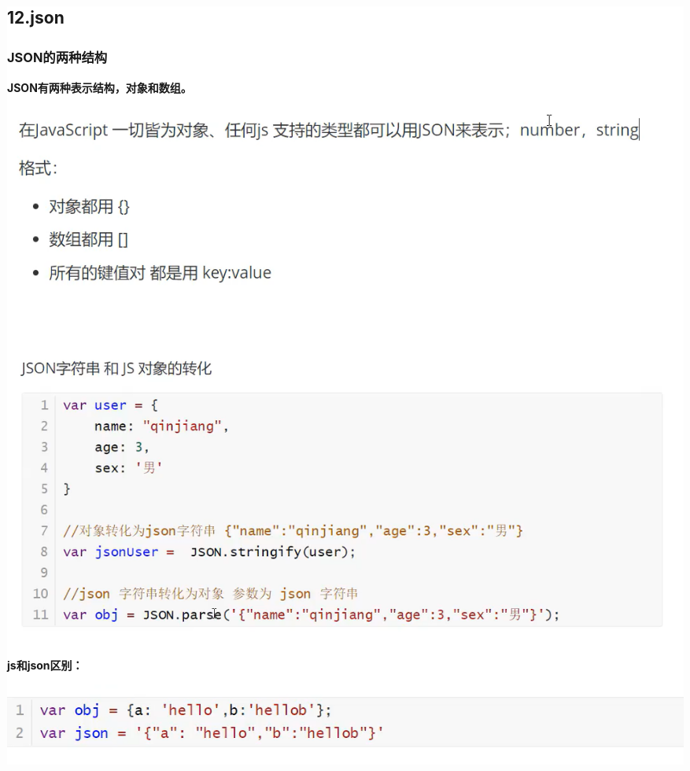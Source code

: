

## 12.json



### JSON的两种结构

**JSON有两种表示结构，对象和数组。**

![image-20220712100124374](html.assets/image-20220712100124374.png)

![image-20220712100320210](html.assets/image-20220712100320210.png)

**js和json区别：**

![image-20220712100449147](html.assets/image-20220712100449147.png)
